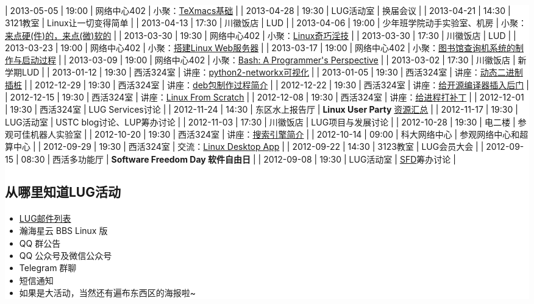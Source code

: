 | 2013-05-05    | 19:00       | 网络中心402                | 小聚：[TeXmacs基础](/wiki/lug/events/weeklyparty) |
| 2013-04-28    | 19:30       | LUG活动室                  | 换届会议                                                     |
| 2013-04-21    | 14:30       | 3121教室                   | Linux让一切变得简单                                          |
| 2013-04-13    | 17:30       | 川徽饭店                   | LUD                                                          |
| 2013-04-06    | 19:00       | 少年班学院动手实验室、机房 | 小聚：[来点硬(件)的，来点(微)软的](/wiki/lug/events/weeklyparty) |
| 2013-03-30    | 19:30       | 网络中心402                | 小聚：[Linux奇巧淫技](/wiki/lug/events/weeklyparty) |
| 2013-03-30    | 17:30       | 川徽饭店                   | LUD                                                          |
| 2013-03-23    | 19:00       | 网络中心402                | 小聚：[搭建Linux Web服务器](/wiki/lug/events/weeklyparty) |
| 2013-03-17    | 19:00       | 网络中心402                | 小聚：[图书馆查询机系统的制作与启动过程](/wiki/lug/events/weeklyparty) |
| 2013-03-09    | 19:00       | 网络中心402                | 小聚：[Bash: A Programmer's Perspective](/wiki/lug/events/weeklyparty) |
| 2013-03-02    | 17:30       | 川徽饭店                   | 新学期LUD                                                    |
| 2013-01-12    | 19:30       | 西活324室                  | 讲座：[python2-networkx可视化](/wiki/lug/events/weeklyparty) |
| 2013-01-05    | 19:30       | 西活324室                  | 讲座：[动态二进制插桩](/wiki/lug/events/weeklyparty) |
| 2012-12-29    | 19:30       | 西活324室                  | 讲座：[deb包制作过程简介](/wiki/lug/events/weeklyparty) |
| 2012-12-22    | 19:30       | 西活324室                  | 讲座：[给开源编译器插入后门](/wiki/lug/events/weeklyparty) |
| 2012-12-15    | 19:30       | 西活324室                  | 讲座：[Linux From Scratch](/wiki/lug/events/weeklyparty) |
| 2012-12-08    | 19:30       | 西活324室                  | 讲座：[给进程打补丁](/wiki/lug/events/weeklyparty) |
| 2012-12-01    | 19:30       | 西活324室                  | LUG Services讨论                                             |
| 2012-11-24    | 14:30       | 东区水上报告厅             | **Linux User Party** [资源汇总](/~boj/LUP2012/) |
| 2012-11-17    | 19:30       | LUG活动室                  | USTC blog讨论、LUP筹办讨论                                   |
| 2012-11-03    | 17:30       | 川徽饭店                   | LUG项目与发展讨论                                            |
| 2012-10-28    | 19:30       | 电二楼                     | 参观可佳机器人实验室                                         |
| 2012-10-20    | 19:30       | 西活324室                  | 讲座：[搜索引擎简介](/wiki/lug/events/weeklyparty) |
| 2012-10-14    | 09:00       | 科大网络中心               | 参观网络中心和超算中心                                       |
| 2012-09-29    | 19:30       | 西活324室                  | 交流：[Linux Desktop App](/wiki/lug/events/weeklyparty) |
| 2012-09-22    | 14:30       | 3123教室                   | LUG会员大会                                                  |
| 2012-09-15    | 08:30       | 西活多功能厅               | **Software Freedom Day 软件自由日**                          |
| 2012-09-08    | 19:30       | LUG活动室                  | [SFD](/wiki/lug/events/sfd)筹办讨论   |

## 从哪里知道LUG活动

* [LUG邮件列表](/wiki/lug/mailinglist)
* 瀚海星云 BBS Linux 版
* QQ 群公告
* QQ 公众号及微信公众号
* Telegram 群聊
* 短信通知
* 如果是大活动，当然还有遍布东西区的海报啦~
